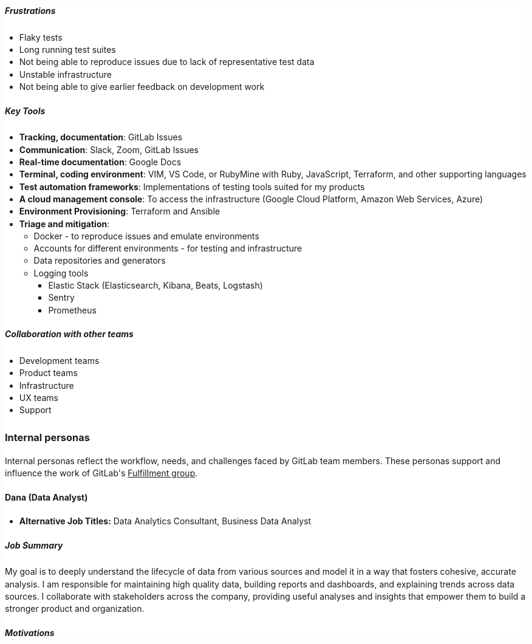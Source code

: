 ##### Frustrations

* Flaky tests
* Long running test suites
* Not being able to reproduce issues due to lack of representative test data
* Unstable infrastructure
* Not being able to give earlier feedback on development work

##### Key Tools

* **Tracking, documentation**: GitLab Issues
* **Communication**: Slack, Zoom, GitLab Issues
* **Real-time documentation**: Google Docs
* **Terminal, coding environment**: VIM, VS Code, or RubyMine with Ruby, JavaScript, Terraform, and other supporting languages
* **Test automation frameworks**: Implementations of testing tools suited for my products
* **A cloud management console**: To access the infrastructure (Google Cloud Platform, Amazon Web Services, Azure)
* **Environment Provisioning**: Terraform and Ansible
* **Triage and mitigation**:
    * Docker - to reproduce issues and emulate environments
    * Accounts for different environments - for testing and infrastructure
    * Data repositories and generators
    * Logging tools
        * Elastic Stack (Elasticsearch, Kibana, Beats, Logstash)
        * Sentry
        * Prometheus

##### Collaboration with other teams

* Development teams
* Product teams
* Infrastructure
* UX teams
* Support

### Internal personas

Internal personas reflect the workflow, needs, and challenges faced by GitLab team members. These personas support and influence the work of GitLab's [Fulfillment group](/direction/fulfillment/).

#### Dana (Data Analyst)

* **Alternative Job Titles:** Data Analytics Consultant, Business Data Analyst

##### Job Summary

My goal is to deeply understand the lifecycle of data from various sources and model it in a way that fosters cohesive, accurate analysis. I am responsible for maintaining high quality data, building reports and dashboards, and explaining trends across data sources. I collaborate with stakeholders across the company, providing useful analyses and insights that empower them to build a stronger product and organization.

##### Motivations
